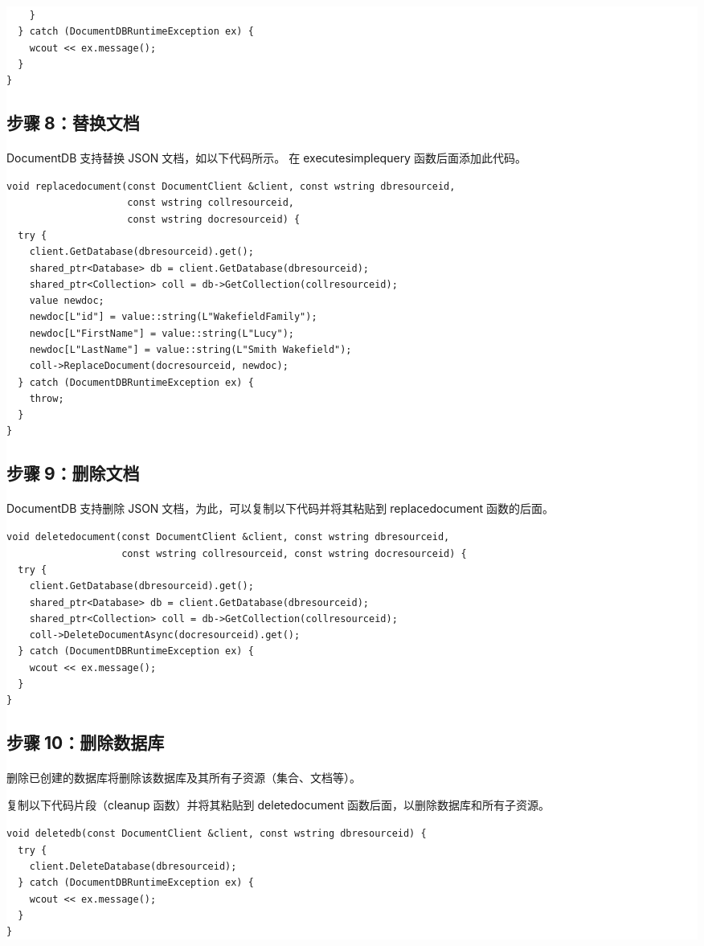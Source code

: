         }
      } catch (DocumentDBRuntimeException ex) {
        wcout << ex.message();
      }
    }

## <a id="Replace"></a>步骤 8：替换文档
DocumentDB 支持替换 JSON 文档，如以下代码所示。 在 executesimplequery 函数后面添加此代码。

    void replacedocument(const DocumentClient &client, const wstring dbresourceid,
                         const wstring collresourceid,
                         const wstring docresourceid) {
      try {
        client.GetDatabase(dbresourceid).get();
        shared_ptr<Database> db = client.GetDatabase(dbresourceid);
        shared_ptr<Collection> coll = db->GetCollection(collresourceid);
        value newdoc;
        newdoc[L"id"] = value::string(L"WakefieldFamily");
        newdoc[L"FirstName"] = value::string(L"Lucy");
        newdoc[L"LastName"] = value::string(L"Smith Wakefield");
        coll->ReplaceDocument(docresourceid, newdoc);
      } catch (DocumentDBRuntimeException ex) {
        throw;
      }
    }

## <a id="Delete"></a>步骤 9：删除文档
DocumentDB 支持删除 JSON 文档，为此，可以复制以下代码并将其粘贴到 replacedocument 函数的后面。 

    void deletedocument(const DocumentClient &client, const wstring dbresourceid,
                        const wstring collresourceid, const wstring docresourceid) {
      try {
        client.GetDatabase(dbresourceid).get();
        shared_ptr<Database> db = client.GetDatabase(dbresourceid);
        shared_ptr<Collection> coll = db->GetCollection(collresourceid);
        coll->DeleteDocumentAsync(docresourceid).get();
      } catch (DocumentDBRuntimeException ex) {
        wcout << ex.message();
      }
    }

## <a id="DeleteDB"></a>步骤 10：删除数据库
删除已创建的数据库将删除该数据库及其所有子资源（集合、文档等）。

复制以下代码片段（cleanup 函数）并将其粘贴到 deletedocument 函数后面，以删除数据库和所有子资源。

    void deletedb(const DocumentClient &client, const wstring dbresourceid) {
      try {
        client.DeleteDatabase(dbresourceid);
      } catch (DocumentDBRuntimeException ex) {
        wcout << ex.message();
      }
    }


[documentdb-create-account]: /documentation/articles/documentdb-create-account/